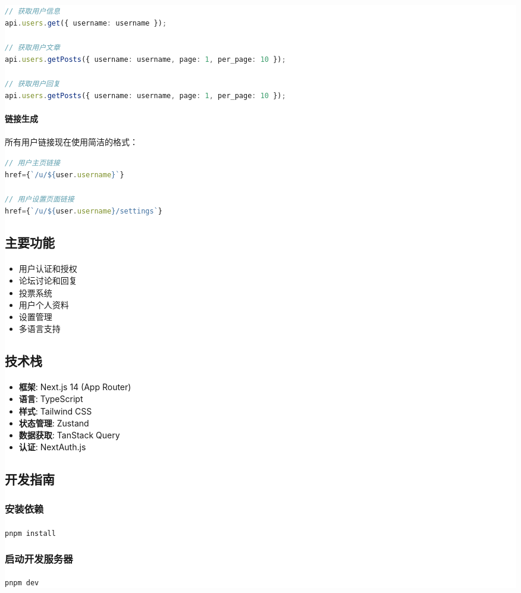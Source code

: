 ```typescript
// 获取用户信息
api.users.get({ username: username });

// 获取用户文章
api.users.getPosts({ username: username, page: 1, per_page: 10 });

// 获取用户回复
api.users.getPosts({ username: username, page: 1, per_page: 10 });
```

#### 链接生成

所有用户链接现在使用简洁的格式：

```typescript
// 用户主页链接
href={`/u/${user.username}`}

// 用户设置页面链接
href={`/u/${user.username}/settings`}
```

## 主要功能

- 用户认证和授权
- 论坛讨论和回复
- 投票系统
- 用户个人资料
- 设置管理
- 多语言支持

## 技术栈

- **框架**: Next.js 14 (App Router)
- **语言**: TypeScript
- **样式**: Tailwind CSS
- **状态管理**: Zustand
- **数据获取**: TanStack Query
- **认证**: NextAuth.js

## 开发指南

### 安装依赖

```bash
pnpm install
```

### 启动开发服务器

```bash
pnpm dev
```
